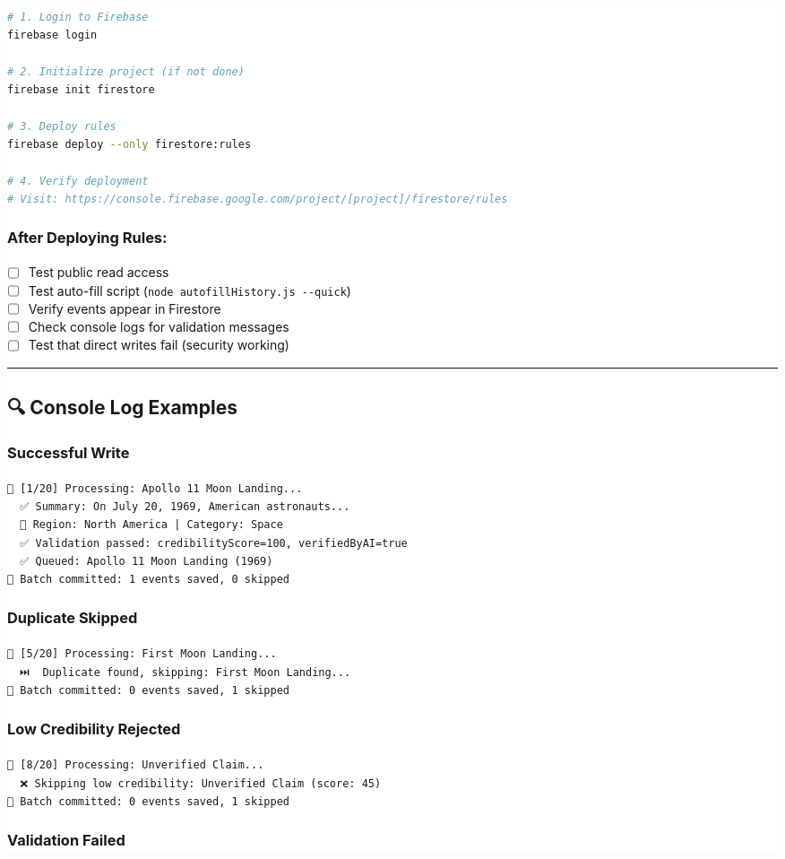 ```bash
# 1. Login to Firebase
firebase login

# 2. Initialize project (if not done)
firebase init firestore

# 3. Deploy rules
firebase deploy --only firestore:rules

# 4. Verify deployment
# Visit: https://console.firebase.google.com/project/[project]/firestore/rules
```

### After Deploying Rules:

- [ ] Test public read access
- [ ] Test auto-fill script (`node autofillHistory.js --quick`)
- [ ] Verify events appear in Firestore
- [ ] Check console logs for validation messages
- [ ] Test that direct writes fail (security working)

---

## 🔍 Console Log Examples

### Successful Write

```
📝 [1/20] Processing: Apollo 11 Moon Landing...
  ✅ Summary: On July 20, 1969, American astronauts...
  📍 Region: North America | Category: Space
  ✅ Validation passed: credibilityScore=100, verifiedByAI=true
  ✅ Queued: Apollo 11 Moon Landing (1969)
💾 Batch committed: 1 events saved, 0 skipped
```

### Duplicate Skipped

```
📝 [5/20] Processing: First Moon Landing...
  ⏭️  Duplicate found, skipping: First Moon Landing...
💾 Batch committed: 0 events saved, 1 skipped
```

### Low Credibility Rejected

```
📝 [8/20] Processing: Unverified Claim...
  ❌ Skipping low credibility: Unverified Claim (score: 45)
💾 Batch committed: 0 events saved, 1 skipped
```

### Validation Failed
